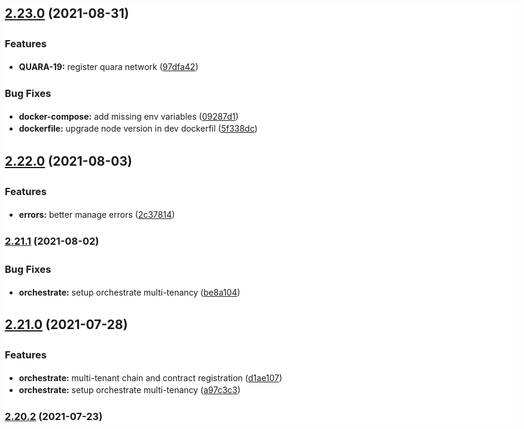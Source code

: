 ## [2.23.0](https://gitlab.com/ConsenSys/codefi/products/assets/api-smart-contract/compare/v2.22.0...v2.23.0) (2021-08-31)


### Features

* **QUARA-19:** register quara network ([97dfa42](https://gitlab.com/ConsenSys/codefi/products/assets/api-smart-contract/commit/97dfa42d52558436a9b6eb514e4f4b095b2668fe))


### Bug Fixes

* **docker-compose:** add missing env variables ([09287d1](https://gitlab.com/ConsenSys/codefi/products/assets/api-smart-contract/commit/09287d1f1d6e35dbe5f202e918a1673a3e43f0e0))
* **dockerfile:** upgrade node version in dev dockerfil ([5f338dc](https://gitlab.com/ConsenSys/codefi/products/assets/api-smart-contract/commit/5f338dc6cf62217c061d00f70c89a08b9fac0671))

## [2.22.0](https://gitlab.com/ConsenSys/codefi/products/assets/api-smart-contract/compare/v2.21.1...v2.22.0) (2021-08-03)


### Features

* **errors:** better manage errors ([2c37814](https://gitlab.com/ConsenSys/codefi/products/assets/api-smart-contract/commit/2c378145f85413158e8533721862e74779711bb2))

### [2.21.1](https://gitlab.com/ConsenSys/codefi/products/assets/api-smart-contract/compare/v2.21.0...v2.21.1) (2021-08-02)


### Bug Fixes

* **orchestrate:** setup orchestrate multi-tenancy ([be8a104](https://gitlab.com/ConsenSys/codefi/products/assets/api-smart-contract/commit/be8a10423b3c3fd7d275290fc7f4cc8f49a4c00e))

## [2.21.0](https://gitlab.com/ConsenSys/codefi/products/assets/api-smart-contract/compare/v2.20.2...v2.21.0) (2021-07-28)


### Features

* **orchestrate:** multi-tenant chain and contract registration ([d1ae107](https://gitlab.com/ConsenSys/codefi/products/assets/api-smart-contract/commit/d1ae107365ddcf2c0a387cf043fc8d3cbff17939))
* **orchestrate:** setup orchestrate multi-tenancy ([a97c3c3](https://gitlab.com/ConsenSys/codefi/products/assets/api-smart-contract/commit/a97c3c3c20bbaa8fb15f4f95961e31a80f180536))

### [2.20.2](https://gitlab.com/ConsenSys/codefi/products/assets/api-smart-contract/compare/v2.20.1...v2.20.2) (2021-07-23)
